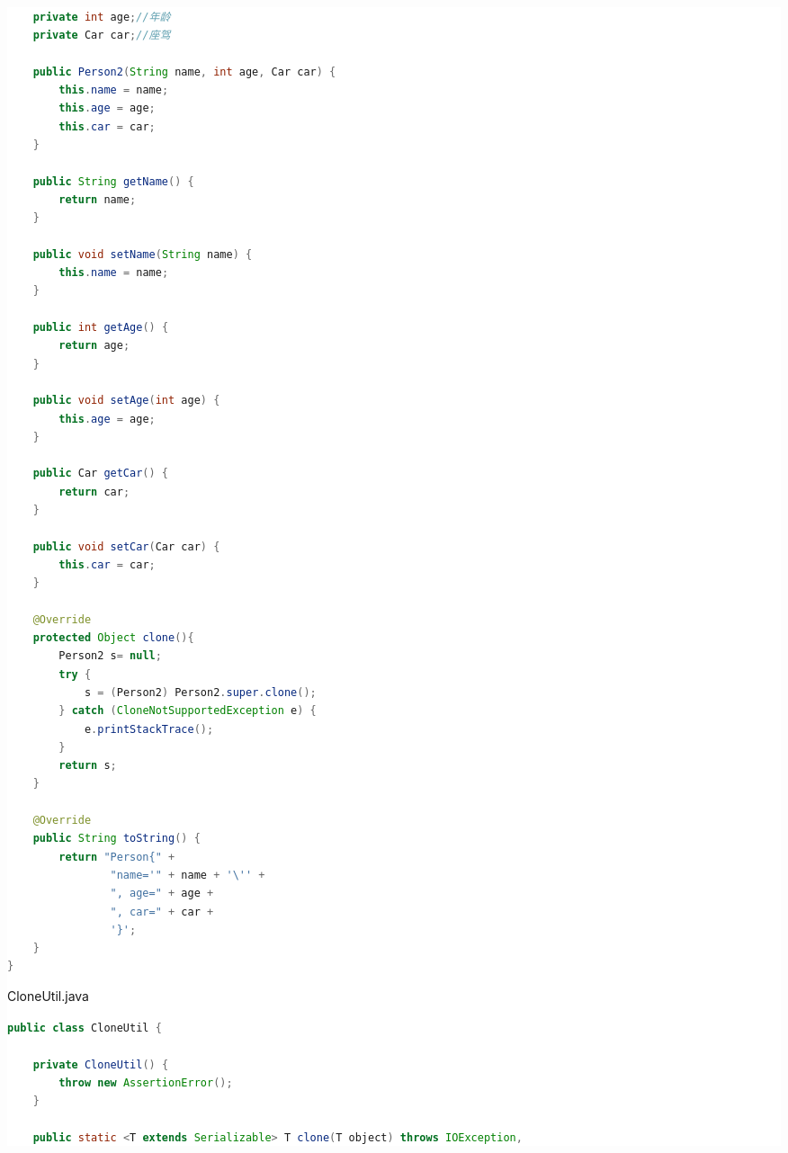 ```java
    private int age;//年龄
    private Car car;//座驾

    public Person2(String name, int age, Car car) {
        this.name = name;
        this.age = age;
        this.car = car;
    }

    public String getName() {
        return name;
    }

    public void setName(String name) {
        this.name = name;
    }

    public int getAge() {
        return age;
    }

    public void setAge(int age) {
        this.age = age;
    }

    public Car getCar() {
        return car;
    }

    public void setCar(Car car) {
        this.car = car;
    }

    @Override
    protected Object clone(){
        Person2 s= null;
        try {
            s = (Person2) Person2.super.clone();
        } catch (CloneNotSupportedException e) {
            e.printStackTrace();
        }
        return s;
    }

    @Override
    public String toString() {
        return "Person{" +
                "name='" + name + '\'' +
                ", age=" + age +
                ", car=" + car +
                '}';
    }
}
```
CloneUtil.java
```java
public class CloneUtil {

    private CloneUtil() {
        throw new AssertionError();
    }

    public static <T extends Serializable> T clone(T object) throws IOException,
```